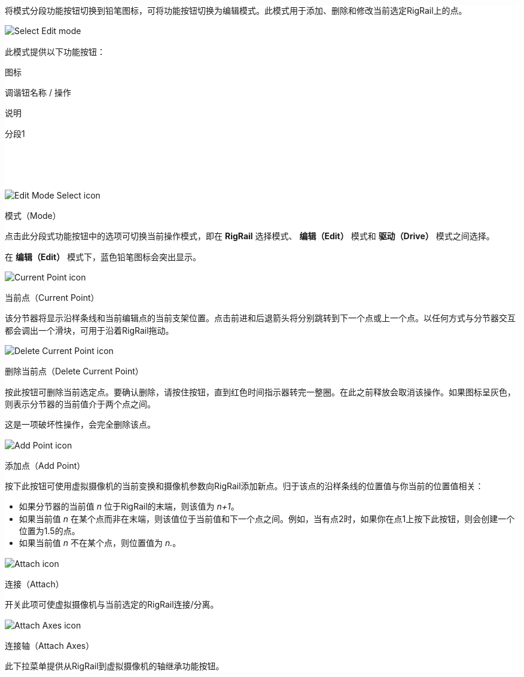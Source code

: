 将模式分段功能按钮切换到铅笔图标，可将功能按钮切换为编辑模式。此模式用于添加、删除和修改当前选定RigRail上的点。

![Select Edit mode](https://d1iv7db44yhgxn.cloudfront.net/documentation/images/217cb010-a84e-455f-bc00-df5babe98c7a/editmodeselected.png)

此模式提供以下功能按钮：

图标

调谐钮名称 / 操作

说明

分段1

 

 

![Edit Mode Select icon](https://d1iv7db44yhgxn.cloudfront.net/documentation/images/8a0878b5-86ab-4212-be90-c1834f4fe911/editmode.png)

模式（Mode）

点击此分段式功能按钮中的选项可切换当前操作模式，即在 **RigRail** 选择模式、 **编辑（Edit）** 模式和 **驱动（Drive）** 模式之间选择。

在 **编辑（Edit）** 模式下，蓝色铅笔图标会突出显示。

![Current Point icon](https://d1iv7db44yhgxn.cloudfront.net/documentation/images/1fa7ef04-5d12-4794-9753-a9f4239c5a89/currentpoint.png)

当前点（Current Point）

该分节器将显示沿样条线和当前编辑点的当前支架位置。点击前进和后退箭头将分别跳转到下一个点或上一个点。以任何方式与分节器交互都会调出一个滑块，可用于沿着RigRail拖动。

![Delete Current Point icon](https://d1iv7db44yhgxn.cloudfront.net/documentation/images/fd60cda6-5fc5-41d6-a627-5cb5e26ee0e3/deletecurrentpoint.png)

删除当前点（Delete Current Point）

按此按钮可删除当前选定点。要确认删除，请按住按钮，直到红色时间指示器转完一整圈。在此之前释放会取消该操作。如果图标呈灰色，则表示分节器的当前值介于两个点之间。

这是一项破坏性操作，会完全删除该点。

![Add Point icon](https://d1iv7db44yhgxn.cloudfront.net/documentation/images/0ed2340b-0191-4ef3-b45e-f999f708d7d2/addpoint.png)

添加点（Add Point）

按下此按钮可使用虚拟摄像机的当前变换和摄像机参数向RigRail添加新点。归于该点的沿样条线的位置值与你当前的位置值相关：

-   如果分节器的当前值 *n* 位于RigRail的末端，则该值为 *n+1*。
-   如果当前值 *n* 在某个点而非在末端，则该值位于当前值和下一个点之间。例如，当有点2时，如果你在点1上按下此按钮，则会创建一个位置为1.5的点。
-   如果当前值 *n* 不在某个点，则位置值为 *n.*。

![Attach icon](https://d1iv7db44yhgxn.cloudfront.net/documentation/images/4724a579-9f4c-4b2f-8fc0-28ad5adb8285/attach.png)

连接（Attach）

开关此项可使虚拟摄像机与当前选定的RigRail连接/分离。

![Attach Axes icon](https://d1iv7db44yhgxn.cloudfront.net/documentation/images/f3092d7f-c708-4657-b079-fa8f2116d167/attachaxes.png)

连接轴（Attach Axes）

此下拉菜单提供从RigRail到虚拟摄像机的轴继承功能按钮。
